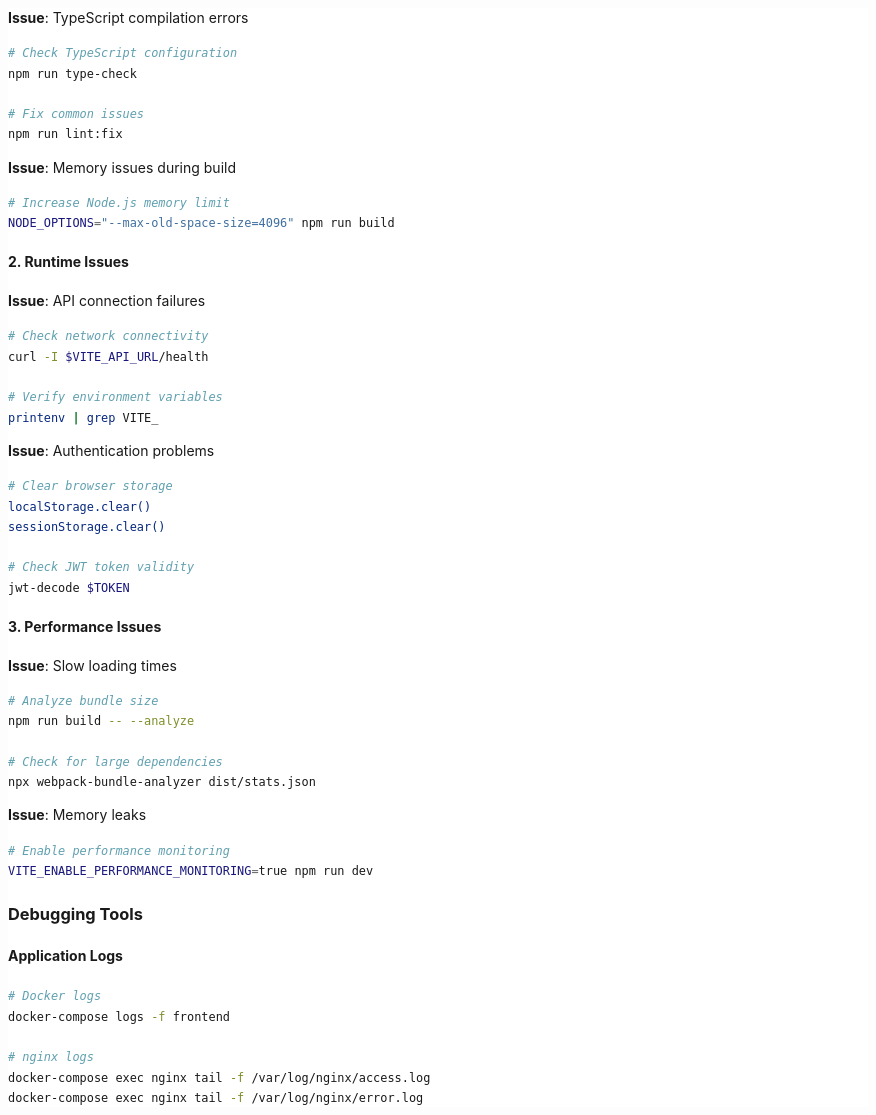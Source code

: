 **Issue**: TypeScript compilation errors
```bash
# Check TypeScript configuration
npm run type-check

# Fix common issues
npm run lint:fix
```

**Issue**: Memory issues during build
```bash
# Increase Node.js memory limit
NODE_OPTIONS="--max-old-space-size=4096" npm run build
```

#### 2. Runtime Issues

**Issue**: API connection failures
```bash
# Check network connectivity
curl -I $VITE_API_URL/health

# Verify environment variables
printenv | grep VITE_
```

**Issue**: Authentication problems
```bash
# Clear browser storage
localStorage.clear()
sessionStorage.clear()

# Check JWT token validity
jwt-decode $TOKEN
```

#### 3. Performance Issues

**Issue**: Slow loading times
```bash
# Analyze bundle size
npm run build -- --analyze

# Check for large dependencies
npx webpack-bundle-analyzer dist/stats.json
```

**Issue**: Memory leaks
```bash
# Enable performance monitoring
VITE_ENABLE_PERFORMANCE_MONITORING=true npm run dev
```

### Debugging Tools

#### Application Logs
```bash
# Docker logs
docker-compose logs -f frontend

# nginx logs
docker-compose exec nginx tail -f /var/log/nginx/access.log
docker-compose exec nginx tail -f /var/log/nginx/error.log
```
